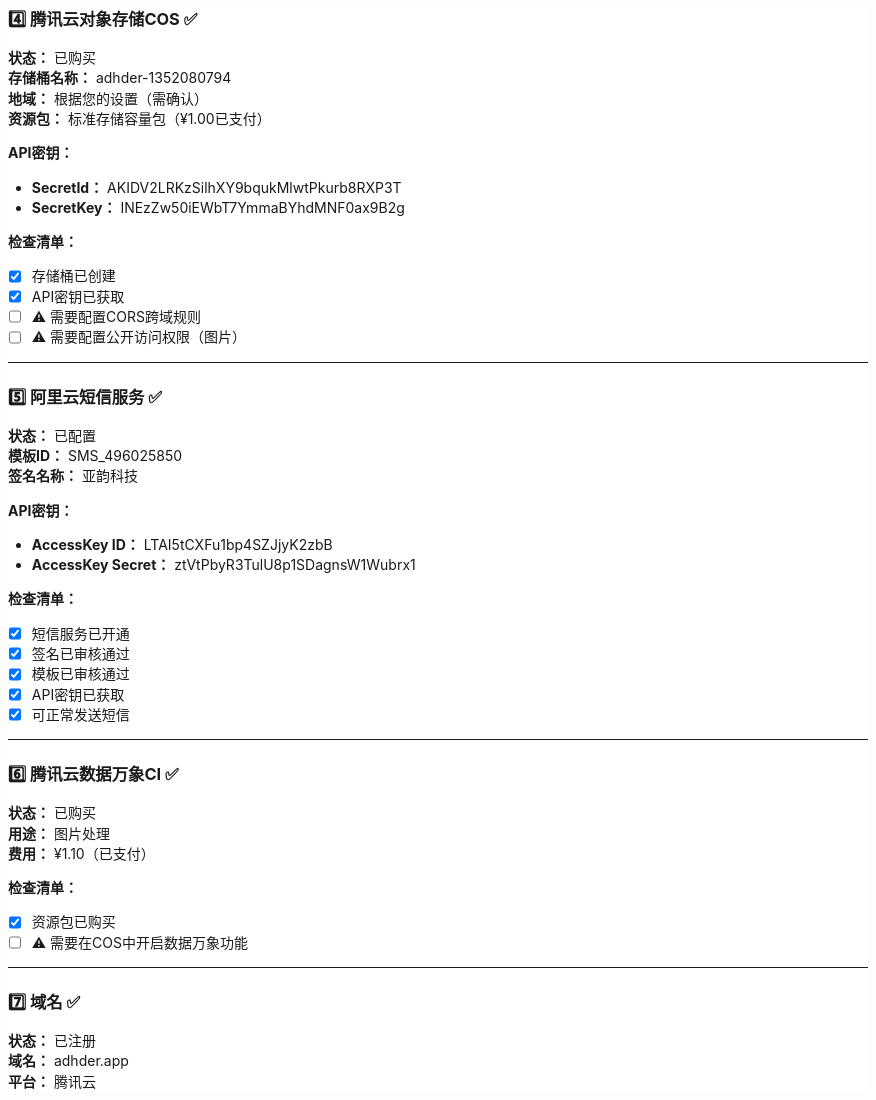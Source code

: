 
### 4️⃣ 腾讯云对象存储COS ✅
**状态：** 已购买  
**存储桶名称：** adhder-1352080794  
**地域：** 根据您的设置（需确认）  
**资源包：** 标准存储容量包（¥1.00已支付）

**API密钥：**
- **SecretId：** AKIDV2LRKzSilhXY9bqukMlwtPkurb8RXP3T
- **SecretKey：** INEzZw50iEWbT7YmmaBYhdMNF0ax9B2g

**检查清单：**
- [x] 存储桶已创建
- [x] API密钥已获取
- [ ] ⚠️ 需要配置CORS跨域规则
- [ ] ⚠️ 需要配置公开访问权限（图片）

---

### 5️⃣ 阿里云短信服务 ✅
**状态：** 已配置  
**模板ID：** SMS_496025850  
**签名名称：** 亚韵科技  

**API密钥：**
- **AccessKey ID：** LTAI5tCXFu1bp4SZJjyK2zbB
- **AccessKey Secret：** ztVtPbyR3TulU8p1SDagnsW1Wubrx1

**检查清单：**
- [x] 短信服务已开通
- [x] 签名已审核通过
- [x] 模板已审核通过
- [x] API密钥已获取
- [x] 可正常发送短信

---

### 6️⃣ 腾讯云数据万象CI ✅
**状态：** 已购买  
**用途：** 图片处理  
**费用：** ¥1.10（已支付）

**检查清单：**
- [x] 资源包已购买
- [ ] ⚠️ 需要在COS中开启数据万象功能

---

### 7️⃣ 域名 ✅
**状态：** 已注册  
**域名：** adhder.app  
**平台：** 腾讯云
